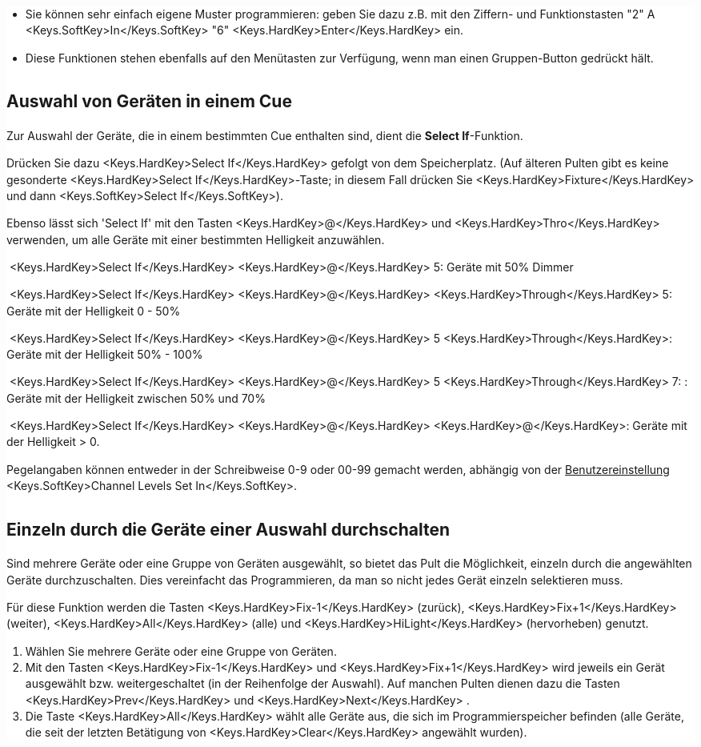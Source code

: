 -   Sie können sehr einfach eigene Muster programmieren: geben Sie dazu z.B. mit den Ziffern- und 
    Funktionstasten "2" A <Keys.SoftKey>In</Keys.SoftKey> "6" <Keys.HardKey>Enter</Keys.HardKey> ein.

-   Diese Funktionen stehen ebenfalls auf den Menütasten zur Verfügung,
    wenn man einen Gruppen-Button gedrückt hält.

## Auswahl von Geräten in einem Cue

Zur Auswahl der Geräte, die in einem bestimmten Cue enthalten sind,
dient die **Select If**-Funktion.

Drücken Sie dazu <Keys.HardKey>Select If</Keys.HardKey> gefolgt von dem Speicherplatz. (Auf
älteren Pulten gibt es keine gesonderte <Keys.HardKey>Select If</Keys.HardKey>-Taste; in diesem
Fall drücken Sie <Keys.HardKey>Fixture</Keys.HardKey> und dann <Keys.SoftKey>Select If</Keys.SoftKey>).

Ebenso lässt sich 'Select If' mit den Tasten <Keys.HardKey>@</Keys.HardKey> und <Keys.HardKey>Thro</Keys.HardKey>
verwenden, um alle Geräte mit einer bestimmten Helligkeit anzuwählen.

&nbsp;<Keys.HardKey>Select If</Keys.HardKey> <Keys.HardKey>@</Keys.HardKey> 5: Geräte mit 50% Dimmer

&nbsp;<Keys.HardKey>Select If</Keys.HardKey> <Keys.HardKey>@</Keys.HardKey> <Keys.HardKey>Through</Keys.HardKey> 5: Geräte mit der Helligkeit 0 - 50%

&nbsp;<Keys.HardKey>Select If</Keys.HardKey> <Keys.HardKey>@</Keys.HardKey> 5 <Keys.HardKey>Through</Keys.HardKey>: Geräte mit der Helligkeit 50% - 100%

&nbsp;<Keys.HardKey>Select If</Keys.HardKey> <Keys.HardKey>@</Keys.HardKey> 5 <Keys.HardKey>Through</Keys.HardKey> 7: : Geräte mit der Helligkeit zwischen 50% und 70%

&nbsp;<Keys.HardKey>Select If</Keys.HardKey> <Keys.HardKey>@</Keys.HardKey> <Keys.HardKey>@</Keys.HardKey>: Geräte mit der Helligkeit \> 0.

Pegelangaben können entweder in der Schreibweise 0-9 oder 00-99 gemacht
werden, abhängig von der [Benutzereinstellung](./system-settings/user-settings.md) <Keys.SoftKey>Channel Levels Set In</Keys.SoftKey>.

## Einzeln durch die Geräte einer Auswahl durchschalten

Sind mehrere Geräte oder eine Gruppe von Geräten ausgewählt, so bietet
das Pult die Möglichkeit, einzeln durch die angewählten Geräte
durchzuschalten. Dies vereinfacht das Programmieren, da man so nicht
jedes Gerät einzeln selektieren muss.

Für diese Funktion werden die Tasten <Keys.HardKey>Fix-1</Keys.HardKey> (zurück), <Keys.HardKey>Fix+1</Keys.HardKey>
(weiter), <Keys.HardKey>All</Keys.HardKey> (alle) und <Keys.HardKey>HiLight</Keys.HardKey> (hervorheben) genutzt.

1. Wählen Sie mehrere Geräte oder eine Gruppe von Geräten.
2. Mit den Tasten <Keys.HardKey>Fix-1</Keys.HardKey> und <Keys.HardKey>Fix+1</Keys.HardKey> wird jeweils ein Gerät
   ausgewählt bzw. weitergeschaltet (in der Reihenfolge der Auswahl). 
   Auf manchen Pulten dienen dazu die Tasten <Keys.HardKey>Prev</Keys.HardKey> und <Keys.HardKey>Next</Keys.HardKey> .
3. Die Taste <Keys.HardKey>All</Keys.HardKey> wählt alle Geräte aus, die sich im
   Programmierspeicher befinden (alle Geräte, die seit der letzten
   Betätigung von <Keys.HardKey>Clear</Keys.HardKey> angewählt wurden).
